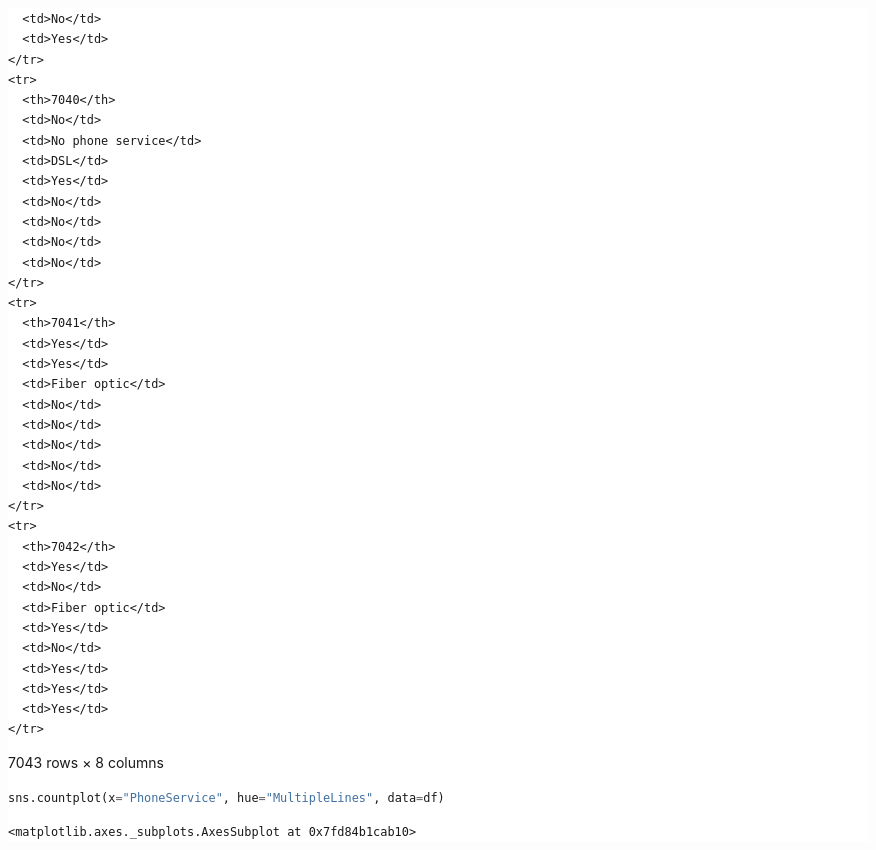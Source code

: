       <td>No</td>
      <td>Yes</td>
    </tr>
    <tr>
      <th>7040</th>
      <td>No</td>
      <td>No phone service</td>
      <td>DSL</td>
      <td>Yes</td>
      <td>No</td>
      <td>No</td>
      <td>No</td>
      <td>No</td>
    </tr>
    <tr>
      <th>7041</th>
      <td>Yes</td>
      <td>Yes</td>
      <td>Fiber optic</td>
      <td>No</td>
      <td>No</td>
      <td>No</td>
      <td>No</td>
      <td>No</td>
    </tr>
    <tr>
      <th>7042</th>
      <td>Yes</td>
      <td>No</td>
      <td>Fiber optic</td>
      <td>Yes</td>
      <td>No</td>
      <td>Yes</td>
      <td>Yes</td>
      <td>Yes</td>
    </tr>
  </tbody>
</table>
<p>7043 rows × 8 columns</p>
</div>




```python
sns.countplot(x="PhoneService", hue="MultipleLines", data=df)
```




    <matplotlib.axes._subplots.AxesSubplot at 0x7fd84b1cab10>




